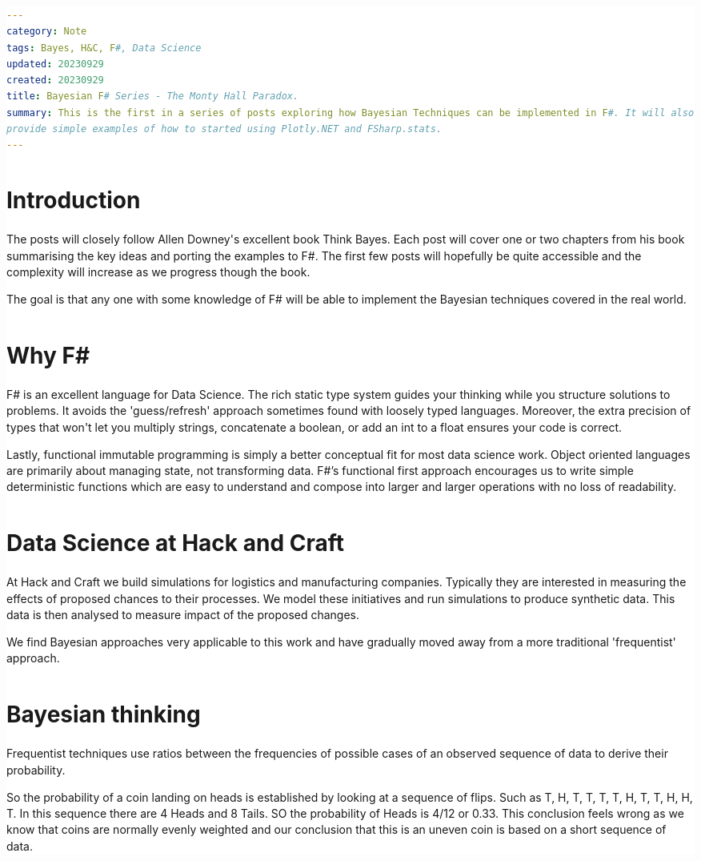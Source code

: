 ```yaml
---
category: Note
tags: Bayes, H&C, F#, Data Science
updated: 20230929 
created: 20230929
title: Bayesian F# Series - The Monty Hall Paradox.
summary: This is the first in a series of posts exploring how Bayesian Techniques can be implemented in F#. It will also provide simple examples of how to started using Plotly.NET and FSharp.stats. 
---
```


# Introduction
The posts will closely follow Allen Downey's excellent book Think Bayes. Each post will cover one or two chapters from his book summarising the key ideas and porting the examples to F#. The first few posts will hopefully be quite accessible and the complexity will increase as we progress though the book.

The goal is that any one with some knowledge of F# will be able to implement the Bayesian techniques covered in the real world.

# Why F#
F# is an excellent language for Data Science. The rich static type system guides your thinking while you structure solutions to problems. It avoids the 'guess/refresh' approach sometimes found with loosely typed languages. Moreover, the extra precision of types that won't let you multiply strings, concatenate a boolean, or add an int to a float ensures your code is correct.

Lastly, functional immutable programming is simply a better conceptual fit for most data science work. Object oriented languages are primarily about managing state, not transforming data. F#’s functional first approach encourages us to write simple deterministic functions which are easy to understand and compose into larger and larger operations with no loss of readability.

# Data Science at Hack and Craft
At Hack and Craft we build simulations for logistics and manufacturing companies. Typically they are interested in measuring the effects of proposed chances to their processes. We model these initiatives and run simulations to produce synthetic data. This data is then analysed to measure impact of the proposed changes.

We find Bayesian approaches very applicable to this work and have gradually moved away from a more traditional 'frequentist' approach.

# Bayesian thinking
Frequentist techniques use ratios between the frequencies of possible cases of an observed sequence of data to derive their probability.

So the probability of a coin landing on heads is established by looking at a sequence of flips. Such as T, H, T, T, T, T, H, T, T, H, H, T. In this sequence there are 4 Heads and 8 Tails. SO the probability of Heads is 4/12 or 0.33. This conclusion feels wrong as we know that coins are normally evenly weighted and our conclusion that this is an uneven coin is based on a short sequence of data.

